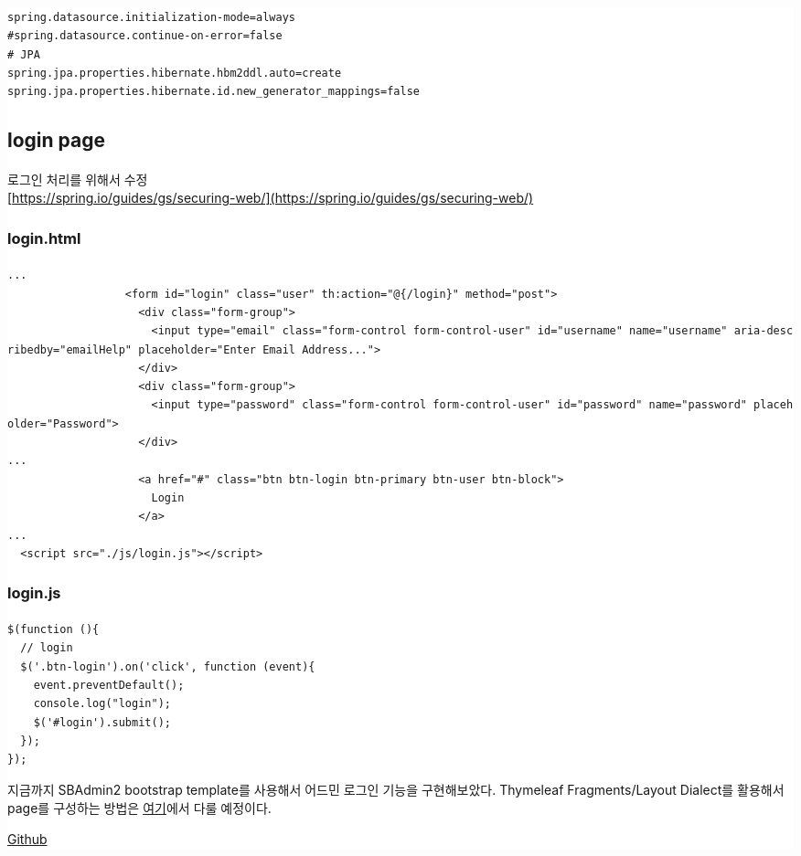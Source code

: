 ```
spring.datasource.initialization-mode=always
#spring.datasource.continue-on-error=false
# JPA
spring.jpa.properties.hibernate.hbm2ddl.auto=create
spring.jpa.properties.hibernate.id.new_generator_mappings=false
```
## login page
로그인 처리를 위해서 수정  
[https://spring.io/guides/gs/securing-web/](https://spring.io/guides/gs/securing-web/)  

### login.html
```
...
                  <form id="login" class="user" th:action="@{/login}" method="post">
                    <div class="form-group">
                      <input type="email" class="form-control form-control-user" id="username" name="username" aria-describedby="emailHelp" placeholder="Enter Email Address...">
                    </div>
                    <div class="form-group">
                      <input type="password" class="form-control form-control-user" id="password" name="password" placeholder="Password">
                    </div>
...
                    <a href="#" class="btn btn-login btn-primary btn-user btn-block">
                      Login
                    </a>
...
  <script src="./js/login.js"></script>
```

### login.js
```
$(function (){
  // login
  $('.btn-login').on('click', function (event){
    event.preventDefault();
    console.log("login");
    $('#login').submit();
  });
});
```

지금까지 SBAdmin2 bootstrap template를 사용해서 어드민 로그인 기능을 구현해보았다. 
Thymeleaf Fragments/Layout Dialect를 활용해서 page를 구성하는 방법은 [여기]({{site.url}}/2019/05/16/demo-thymeleaf-layout/)에서 다룰 예정이다.

[Github](https://github.com/jhkim105/demo-sbadmin)